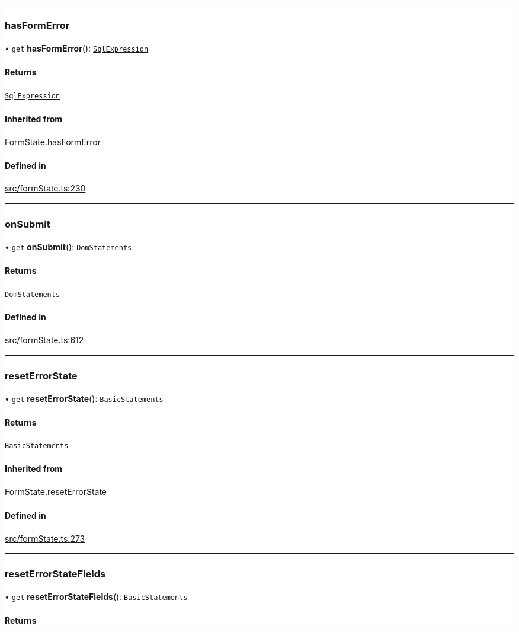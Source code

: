 ___

### hasFormError

• `get` **hasFormError**(): [`SqlExpression`](../namespaces/yom.md#sqlexpression)

#### Returns

[`SqlExpression`](../namespaces/yom.md#sqlexpression)

#### Inherited from

FormState.hasFormError

#### Defined in

[src/formState.ts:230](https://github.com/yolmio/boost/blob/b239488/src/formState.ts#L230)

___

### onSubmit

• `get` **onSubmit**(): [`DomStatements`](statements.DomStatements.md)

#### Returns

[`DomStatements`](statements.DomStatements.md)

#### Defined in

[src/formState.ts:612](https://github.com/yolmio/boost/blob/b239488/src/formState.ts#L612)

___

### resetErrorState

• `get` **resetErrorState**(): [`BasicStatements`](statements.BasicStatements.md)

#### Returns

[`BasicStatements`](statements.BasicStatements.md)

#### Inherited from

FormState.resetErrorState

#### Defined in

[src/formState.ts:273](https://github.com/yolmio/boost/blob/b239488/src/formState.ts#L273)

___

### resetErrorStateFields

• `get` **resetErrorStateFields**(): [`BasicStatements`](statements.BasicStatements.md)

#### Returns
